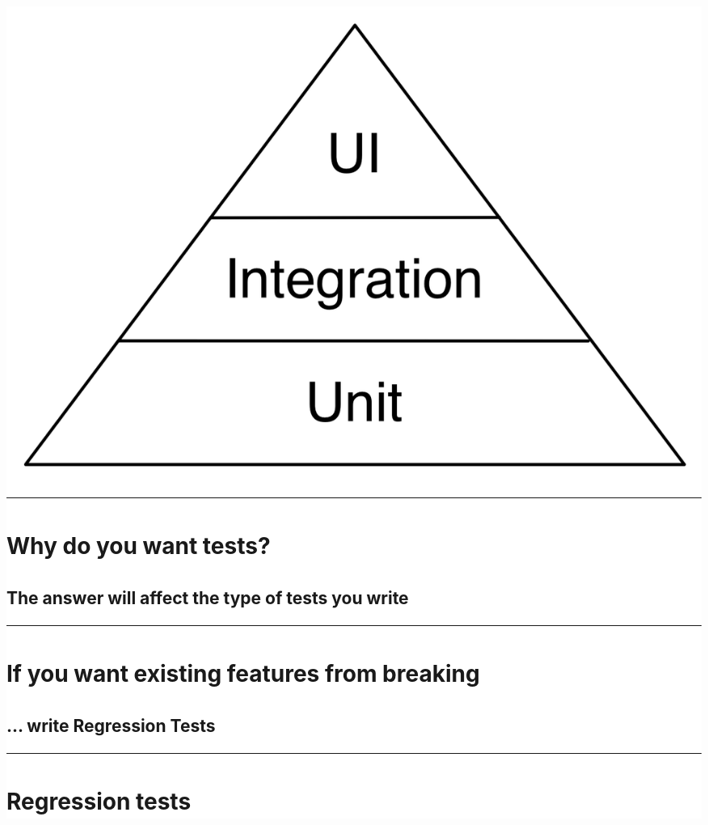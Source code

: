 ![fit](Testpyramid.png)

---

# Why do you want tests?

## The answer will affect the type of tests you write

---

# If you want existing features from breaking
## ... write Regression Tests

---

# Regression tests 
